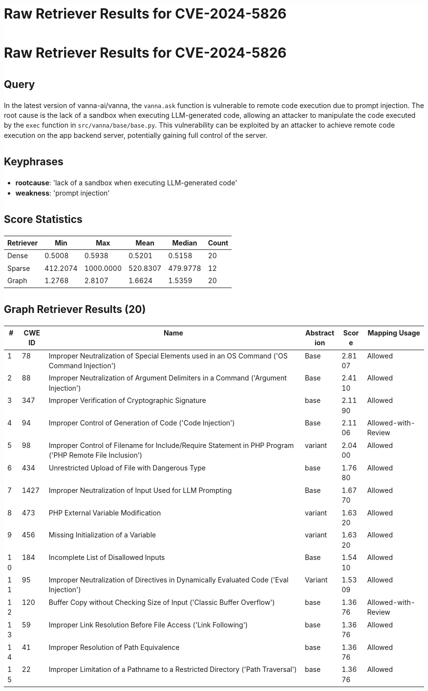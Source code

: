 # Raw Retriever Results for CVE-2024-5826

# Raw Retriever Results for CVE-2024-5826
## Query
In the latest version of vanna-ai/vanna, the `vanna.ask` function is vulnerable to remote code execution due to prompt injection. The root cause is the lack of a sandbox when executing LLM-generated code, allowing an attacker to manipulate the code executed by the `exec` function in `src/vanna/base/base.py`. This vulnerability can be exploited by an attacker to achieve remote code execution on the app backend server, potentially gaining full control of the server.

## Keyphrases
- **rootcause**: 'lack of a sandbox when executing LLM-generated code'
- **weakness**: 'prompt injection'

## Score Statistics
| Retriever | Min | Max | Mean | Median | Count |
|-----------|-----|-----|------|--------|-------|
| Dense | 0.5008 | 0.5938 | 0.5201 | 0.5158 | 20 |
| Sparse | 412.2074 | 1000.0000 | 520.8307 | 479.9778 | 12 |
| Graph | 1.2768 | 2.8107 | 1.6624 | 1.5359 | 20 |

## Graph Retriever Results (20)
| # | CWE ID | Name | Abstraction | Score | Mapping Usage |
|---|--------|------|-------------|-------|---------------|
| 1 | 78 | Improper Neutralization of Special Elements used in an OS Command ('OS Command Injection') | Base | 2.8107 | Allowed |
| 2 | 88 | Improper Neutralization of Argument Delimiters in a Command ('Argument Injection') | Base | 2.4110 | Allowed |
| 3 | 347 | Improper Verification of Cryptographic Signature | base | 2.1190 | Allowed |
| 4 | 94 | Improper Control of Generation of Code ('Code Injection') | Base | 2.1106 | Allowed-with-Review |
| 5 | 98 | Improper Control of Filename for Include/Require Statement in PHP Program ('PHP Remote File Inclusion') | variant | 2.0400 | Allowed |
| 6 | 434 | Unrestricted Upload of File with Dangerous Type | base | 1.7680 | Allowed |
| 7 | 1427 | Improper Neutralization of Input Used for LLM Prompting | Base | 1.6770 | Allowed |
| 8 | 473 | PHP External Variable Modification | variant | 1.6320 | Allowed |
| 9 | 456 | Missing Initialization of a Variable | variant | 1.6320 | Allowed |
| 10 | 184 | Incomplete List of Disallowed Inputs | Base | 1.5410 | Allowed |
| 11 | 95 | Improper Neutralization of Directives in Dynamically Evaluated Code ('Eval Injection') | Variant | 1.5309 | Allowed |
| 12 | 120 | Buffer Copy without Checking Size of Input ('Classic Buffer Overflow') | base | 1.3676 | Allowed-with-Review |
| 13 | 59 | Improper Link Resolution Before File Access ('Link Following') | base | 1.3676 | Allowed |
| 14 | 41 | Improper Resolution of Path Equivalence | base | 1.3676 | Allowed |
| 15 | 22 | Improper Limitation of a Pathname to a Restricted Directory ('Path Traversal') | base | 1.3676 | Allowed |
